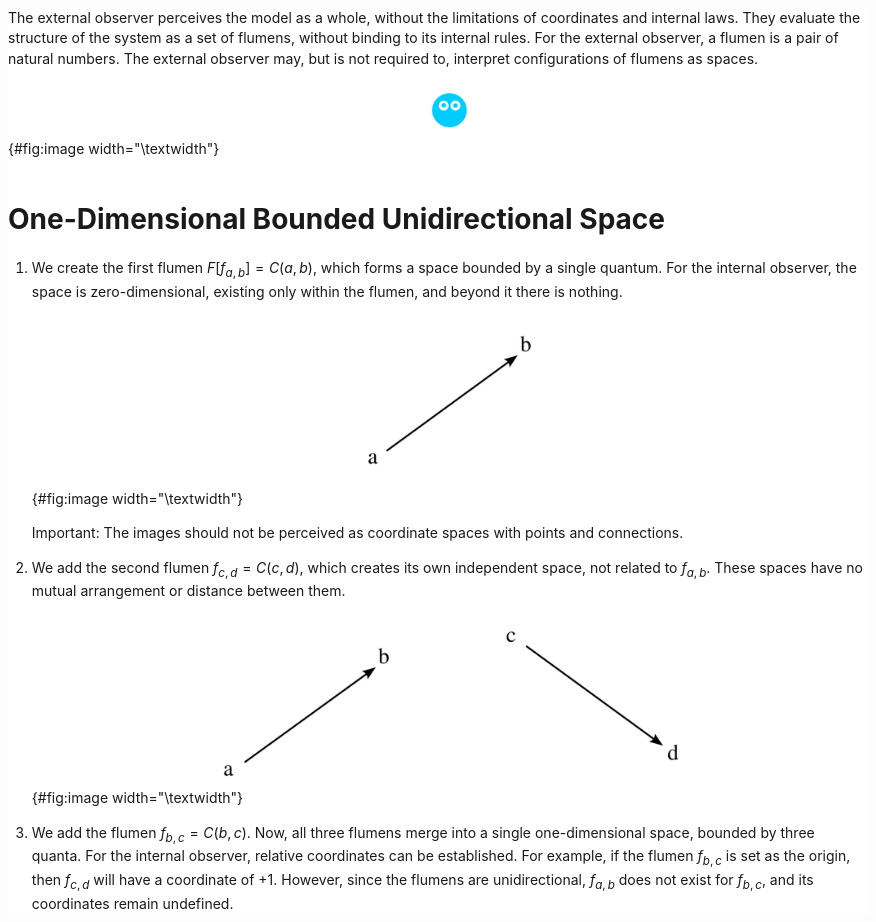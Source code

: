 The external observer perceives the model as a whole, without the
limitations of coordinates and internal laws. They evaluate the
structure of the system as a set of flumens, without binding to its
internal rules. For the external observer, a flumen is a pair of natural
numbers. The external observer may, but is not required to, interpret
configurations of flumens as spaces.

![External observer](./external-observer.png){#fig:image
width="\\textwidth"}

# One-Dimensional Bounded Unidirectional Space

1.  We create the first flumen $F[f_{a,b}]=C(a,b)$, which forms a space
    bounded by a single quantum. For the internal observer, the space is
    zero-dimensional, existing only within the flumen, and beyond it
    there is nothing.

    ![First flumen](./1d-f1.png){#fig:image width="\\textwidth"}

    Important: The images should not be perceived as coordinate spaces
    with points and connections.

2.  We add the second flumen $f_{c,d}=C(c,d)$, which creates its own
    independent space, not related to $f_{a,b}$. These spaces have no
    mutual arrangement or distance between them.

    ![Two unrelated flumens](./1d-f1f2.png){#fig:image
    width="\\textwidth"}

3.  We add the flumen $f_{b,c}=C(b,c)$. Now, all three flumens merge
    into a single one-dimensional space, bounded by three quanta. For
    the internal observer, relative coordinates can be established. For
    example, if the flumen $f_{b,c}$ is set as the origin, then
    $f_{c,d}$ will have a coordinate of +1. However, since the flumens
    are unidirectional, $f_{a,b}$ does not exist for $f_{b,c}$, and its
    coordinates remain undefined.
